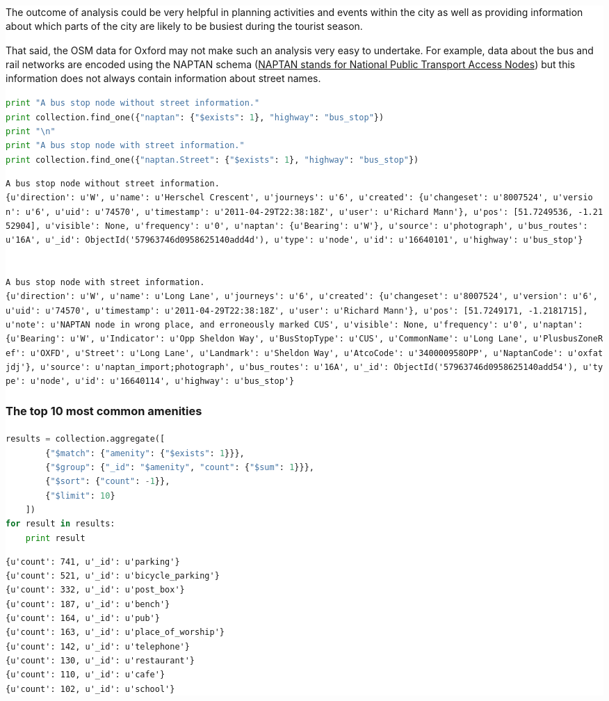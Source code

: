 The outcome of analysis could be very helpful in planning activities and events within the city as well as providing information about which parts of the city are likely to be busiest during the tourist season.

That said, the OSM data for Oxford may not make such an analysis very easy to undertake. For example, data about the bus and rail networks are encoded using the NAPTAN schema ([NAPTAN stands for National Public Transport Access Nodes](https://www.gov.uk/government/publications/national-public-transport-access-node-schema)) but this information does not always contain information about street names.


```python
print "A bus stop node without street information."
print collection.find_one({"naptan": {"$exists": 1}, "highway": "bus_stop"})
print "\n"
print "A bus stop node with street information."
print collection.find_one({"naptan.Street": {"$exists": 1}, "highway": "bus_stop"})
```

    A bus stop node without street information.
    {u'direction': u'W', u'name': u'Herschel Crescent', u'journeys': u'6', u'created': {u'changeset': u'8007524', u'version': u'6', u'uid': u'74570', u'timestamp': u'2011-04-29T22:38:18Z', u'user': u'Richard Mann'}, u'pos': [51.7249536, -1.2152904], u'visible': None, u'frequency': u'0', u'naptan': {u'Bearing': u'W'}, u'source': u'photograph', u'bus_routes': u'16A', u'_id': ObjectId('57963746d0958625140add4d'), u'type': u'node', u'id': u'16640101', u'highway': u'bus_stop'}


    A bus stop node with street information.
    {u'direction': u'W', u'name': u'Long Lane', u'journeys': u'6', u'created': {u'changeset': u'8007524', u'version': u'6', u'uid': u'74570', u'timestamp': u'2011-04-29T22:38:18Z', u'user': u'Richard Mann'}, u'pos': [51.7249171, -1.2181715], u'note': u'NAPTAN node in wrong place, and erroneously marked CUS', u'visible': None, u'frequency': u'0', u'naptan': {u'Bearing': u'W', u'Indicator': u'Opp Sheldon Way', u'BusStopType': u'CUS', u'CommonName': u'Long Lane', u'PlusbusZoneRef': u'OXFD', u'Street': u'Long Lane', u'Landmark': u'Sheldon Way', u'AtcoCode': u'340000958OPP', u'NaptanCode': u'oxfatjdj'}, u'source': u'naptan_import;photograph', u'bus_routes': u'16A', u'_id': ObjectId('57963746d0958625140add54'), u'type': u'node', u'id': u'16640114', u'highway': u'bus_stop'}


### The top 10 most common amenities


```python
results = collection.aggregate([
        {"$match": {"amenity": {"$exists": 1}}},
        {"$group": {"_id": "$amenity", "count": {"$sum": 1}}},
        {"$sort": {"count": -1}},
        {"$limit": 10}
    ])
for result in results:
    print result
```

    {u'count': 741, u'_id': u'parking'}
    {u'count': 521, u'_id': u'bicycle_parking'}
    {u'count': 332, u'_id': u'post_box'}
    {u'count': 187, u'_id': u'bench'}
    {u'count': 164, u'_id': u'pub'}
    {u'count': 163, u'_id': u'place_of_worship'}
    {u'count': 142, u'_id': u'telephone'}
    {u'count': 130, u'_id': u'restaurant'}
    {u'count': 110, u'_id': u'cafe'}
    {u'count': 102, u'_id': u'school'}
